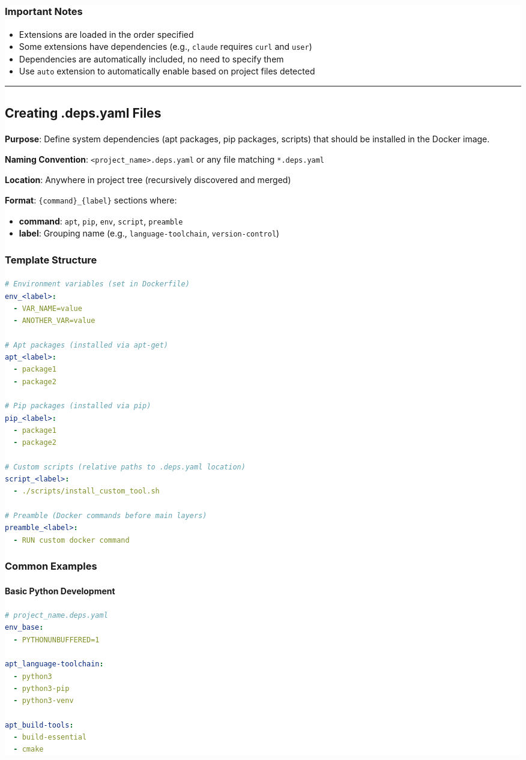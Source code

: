 ### Important Notes
- Extensions are loaded in the order specified
- Some extensions have dependencies (e.g., `claude` requires `curl` and `user`)
- Dependencies are automatically included, no need to specify them
- Use `auto` extension to automatically enable based on project files detected

---

## Creating .deps.yaml Files

**Purpose**: Define system dependencies (apt packages, pip packages, scripts) that should be installed in the Docker image.

**Naming Convention**: `<project_name>.deps.yaml` or any file matching `*.deps.yaml`

**Location**: Anywhere in project tree (recursively discovered and merged)

**Format**: `{command}_{label}` sections where:
- **command**: `apt`, `pip`, `env`, `script`, `preamble`
- **label**: Grouping name (e.g., `language-toolchain`, `version-control`)

### Template Structure

```yaml
# Environment variables (set in Dockerfile)
env_<label>:
  - VAR_NAME=value
  - ANOTHER_VAR=value

# Apt packages (installed via apt-get)
apt_<label>:
  - package1
  - package2

# Pip packages (installed via pip)
pip_<label>:
  - package1
  - package2

# Custom scripts (relative paths to .deps.yaml location)
script_<label>:
  - ./scripts/install_custom_tool.sh

# Preamble (Docker commands before main layers)
preamble_<label>:
  - RUN custom docker command
```

### Common Examples

#### Basic Python Development
```yaml
# project_name.deps.yaml
env_base:
  - PYTHONUNBUFFERED=1

apt_language-toolchain:
  - python3
  - python3-pip
  - python3-venv

apt_build-tools:
  - build-essential
  - cmake

```